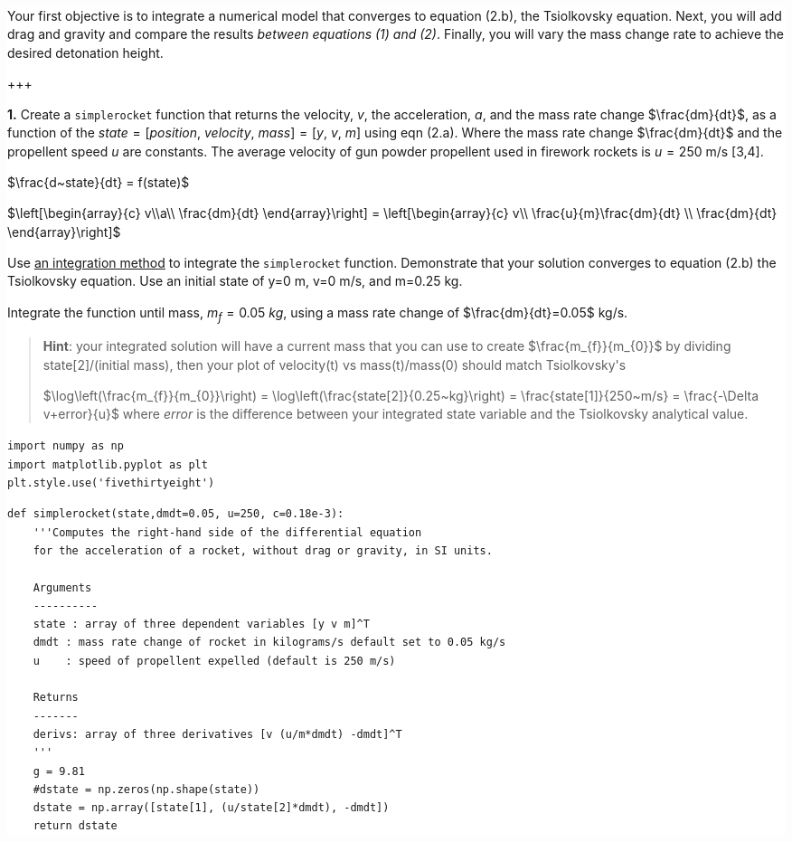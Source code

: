 Your first objective is to integrate a numerical model that converges to
equation (2.b), the Tsiolkovsky equation. Next, you will add drag and
gravity and compare the results _between equations (1) and (2)_.
Finally, you will vary the mass change rate to achieve the desired
detonation height.

+++

__1.__ Create a `simplerocket` function that returns the velocity, $v$,
the acceleration, $a$, and the mass rate change $\frac{dm}{dt}$, as a
function of the $state = [position,~velocity,~mass] = [y,~v,~m]$ using
eqn (2.a). Where the mass rate change $\frac{dm}{dt}$ and the propellent
speed $u$ are constants. The average velocity of gun powder propellent
used in firework rockets is $u=250$ m/s [3,4]. 

$\frac{d~state}{dt} = f(state)$

$\left[\begin{array}{c} v\\a\\ \frac{dm}{dt} \end{array}\right] = \left[\begin{array}{c} v\\ \frac{u}{m}\frac{dm}{dt} \\ \frac{dm}{dt} \end{array}\right]$

Use [an integration method](../module_03/03_Get_Oscillations) to
integrate the `simplerocket` function. Demonstrate that your solution
converges to equation (2.b) the Tsiolkovsky equation. Use an initial
state of y=0 m, v=0 m/s, and m=0.25 kg. 

Integrate the function until mass, $m_{f}=0.05~kg$, using a mass rate change of $\frac{dm}{dt}=0.05$ kg/s. 

> __Hint__: your integrated solution will have a current mass that you can
> use to create $\frac{m_{f}}{m_{0}}$ by dividing state[2]/(initial mass),
> then your plot of velocity(t) vs mass(t)/mass(0) should match
> Tsiolkovsky's
> 
> $\log\left(\frac{m_{f}}{m_{0}}\right) =
> \log\left(\frac{state[2]}{0.25~kg}\right) 
> = \frac{state[1]}{250~m/s} = \frac{-\Delta v+error}{u}$ 
> where $error$ is the difference between your integrated state variable
> and the Tsiolkovsky analytical value.

```{code-cell} ipython3
import numpy as np
import matplotlib.pyplot as plt
plt.style.use('fivethirtyeight')
```

```{code-cell} ipython3
def simplerocket(state,dmdt=0.05, u=250, c=0.18e-3):
    '''Computes the right-hand side of the differential equation
    for the acceleration of a rocket, without drag or gravity, in SI units.
    
    Arguments
    ----------    
    state : array of three dependent variables [y v m]^T
    dmdt : mass rate change of rocket in kilograms/s default set to 0.05 kg/s
    u    : speed of propellent expelled (default is 250 m/s)
    
    Returns
    -------
    derivs: array of three derivatives [v (u/m*dmdt) -dmdt]^T
    '''
    g = 9.81
    #dstate = np.zeros(np.shape(state))
    dstate = np.array([state[1], (u/state[2]*dmdt), -dmdt])
    return dstate
```
